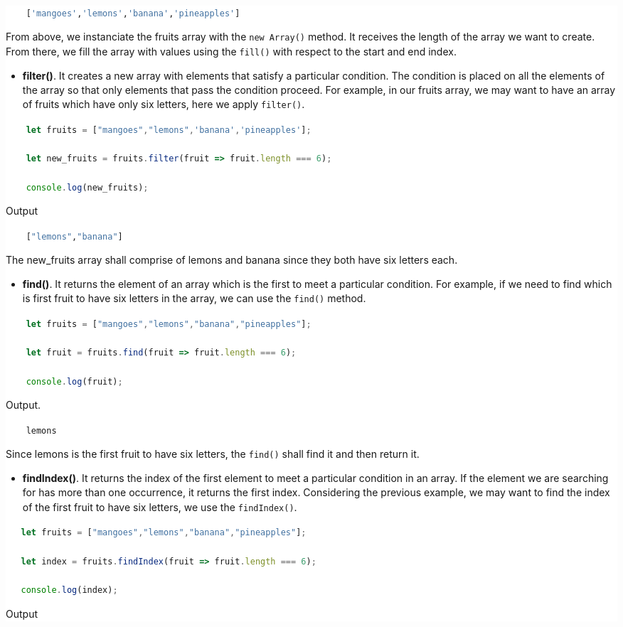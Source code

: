 
```bash
    ['mangoes','lemons','banana','pineapples']
```
From above, we instanciate the fruits array with the `new Array()` method. It receives the length of the array we want to create. From there, we fill the array with values using the `fill()` with respect to the start and end index.

- **filter()**. It creates a new array with elements that satisfy a particular condition. The condition is placed on all the elements of the array so that only elements that pass the condition proceed. For example, in our fruits array, we may want to have an array of fruits which have only six letters, here we apply `filter()`.

```javascript
    let fruits = ["mangoes","lemons",'banana','pineapples'];

    let new_fruits = fruits.filter(fruit => fruit.length === 6);

    console.log(new_fruits);
```

Output

```bash
    ["lemons","banana"]
```

The new_fruits array shall comprise of lemons and banana since they both have six letters each.

- **find()**. It returns the element of an array which is the first to meet a particular condition. For example, if we need to find which is first fruit to have six letters in the array, we can use the `find()` method.

```javascript
    let fruits = ["mangoes","lemons","banana","pineapples"];

    let fruit = fruits.find(fruit => fruit.length === 6);

    console.log(fruit);
```
Output.

```bash
    lemons
```
Since lemons is the first fruit to have six letters, the `find()` shall find it and then return it.

- **findIndex()**. It returns the index of the first element to meet a particular condition in an array. If the element we are searching for has more than one occurrence, it returns the first index. Considering the previous example, we may want to find the index of the first fruit to have six letters, we use the `findIndex()`.

```javascript
   let fruits = ["mangoes","lemons","banana","pineapples"];

   let index = fruits.findIndex(fruit => fruit.length === 6);

   console.log(index);
```
Output
